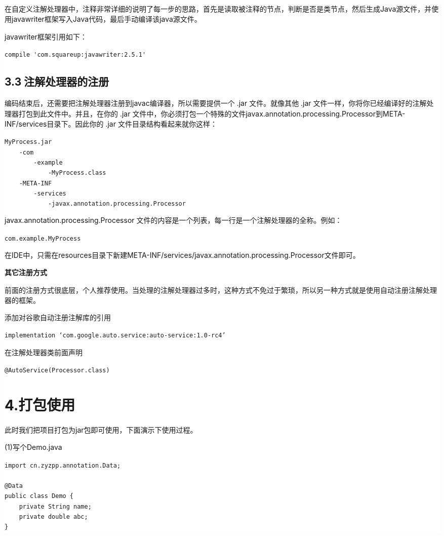 在自定义注解处理器中，注释非常详细的说明了每一步的思路，首先是读取被注释的节点，判断是否是类节点，然后生成Java源文件，并使用javawriter框架写入Java代码，最后手动编译该java源文件。

javawriter框架引用如下：

```
compile 'com.squareup:javawriter:2.5.1'
```

## 3.3 注解处理器的注册

编码结束后，还需要把注解处理器注册到javac编译器，所以需要提供一个 .jar 文件。就像其他 .jar 文件一样，你将你已经编译好的注解处理器打包到此文件中。并且，在你的 .jar 文件中，你必须打包一个特殊的文件javax.annotation.processing.Processor到META-INF/services目录下。因此你的 .jar 文件目录结构看起来就你这样： 

```
MyProcess.jar
    -com
        -example
            -MyProcess.class
    -META-INF
        -services
            -javax.annotation.processing.Processor
```

javax.annotation.processing.Processor 文件的内容是一个列表，每一行是一个注解处理器的全称。例如：

```
com.example.MyProcess
```

在IDE中，只需在resources目录下新建META-INF/services/javax.annotation.processing.Processor文件即可。

**其它注册方式**

前面的注册方式很底层，个人推荐使用。当处理的注解处理器过多时，这种方式不免过于繁琐，所以另一种方式就是使用自动注册注解处理器的框架。

添加对谷歌自动注册注解库的引用

```
implementation ‘com.google.auto.service:auto-service:1.0-rc4’
```

在注解处理器类前面声明

```
@AutoService(Processor.class)
```

# 4.打包使用

此时我们把项目打包为jar包即可使用，下面演示下使用过程。

(1)写个Demo.java

```
import cn.zyzpp.annotation.Data;

@Data
public class Demo {
    private String name;
    private double abc;
}
```

